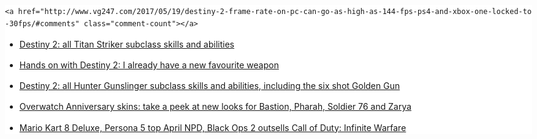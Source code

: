     <a href="http://www.vg247.com/2017/05/19/destiny-2-frame-rate-on-pc-can-go-as-high-as-144-fps-ps4-and-xbox-one-locked-to-30fps/#comments" class="comment-count"></a>

-   <a href="http://www.vg247.com/2017/05/19/destiny-2-all-titan-striker-subclass-skills-and-abilities/" class="cover"></a>

    [Destiny 2: all Titan Striker subclass skills and abilities](http://www.vg247.com/2017/05/19/destiny-2-all-titan-striker-subclass-skills-and-abilities/)

    <span data-timestamp="1495181008" data-timestamp-format="short"></span>

    <a href="http://www.vg247.com/2017/05/19/destiny-2-all-titan-striker-subclass-skills-and-abilities/#comments" class="comment-count"></a>

-   <a href="http://www.vg247.com/2017/05/19/hands-on-with-destiny-2-i-already-have-a-new-favourite-weapon/" class="cover"></a>

    [Hands on with Destiny 2: I already have a new favourite weapon](http://www.vg247.com/2017/05/19/hands-on-with-destiny-2-i-already-have-a-new-favourite-weapon/)

    <span data-timestamp="1495179622" data-timestamp-format="short"></span>

    <a href="http://www.vg247.com/2017/05/19/hands-on-with-destiny-2-i-already-have-a-new-favourite-weapon/#comments" class="comment-count"></a>

-   <a href="http://www.vg247.com/2017/05/19/destiny-2-all-hunter-gunslinger-subclass-skills-and-abilities-including-the-six-shot-golden-gun/" class="cover"></a>

    [Destiny 2: all Hunter Gunslinger subclass skills and abilities, including the six shot Golden Gun](http://www.vg247.com/2017/05/19/destiny-2-all-hunter-gunslinger-subclass-skills-and-abilities-including-the-six-shot-golden-gun/)

    <span data-timestamp="1495177909" data-timestamp-format="short"></span>

    <a href="http://www.vg247.com/2017/05/19/destiny-2-all-hunter-gunslinger-subclass-skills-and-abilities-including-the-six-shot-golden-gun/#comments" class="comment-count"></a>

-   <a href="http://www.vg247.com/2017/05/19/overwatch-anniversary-skins-take-a-peek-at-new-looks-for-bastion-pharah-soldier-76-and-zarya/" class="cover"></a>

    [Overwatch Anniversary skins: take a peek at new looks for Bastion, Pharah, Soldier 76 and Zarya](http://www.vg247.com/2017/05/19/overwatch-anniversary-skins-take-a-peek-at-new-looks-for-bastion-pharah-soldier-76-and-zarya/)

    <span data-timestamp="1495175644" data-timestamp-format="short"></span>

    <a href="http://www.vg247.com/2017/05/19/overwatch-anniversary-skins-take-a-peek-at-new-looks-for-bastion-pharah-soldier-76-and-zarya/#comments" class="comment-count"></a>

-   <a href="http://www.vg247.com/2017/05/19/mario-kart-8-deluxe-persona-5-top-april-npd-black-ops-2-outsells-call-of-duty-infinite-warfare/" class="cover"></a>

    [Mario Kart 8 Deluxe, Persona 5 top April NPD, Black Ops 2 outsells Call of Duty: Infinite Warfare](http://www.vg247.com/2017/05/19/mario-kart-8-deluxe-persona-5-top-april-npd-black-ops-2-outsells-call-of-duty-infinite-warfare/)

    <span data-timestamp="1495173239" data-timestamp-format="short"></span>

    <a href="http://www.vg247.com/2017/05/19/mario-kart-8-deluxe-persona-5-top-april-npd-black-ops-2-outsells-call-of-duty-infinite-warfare/#comments" class="comment-count"></a>
